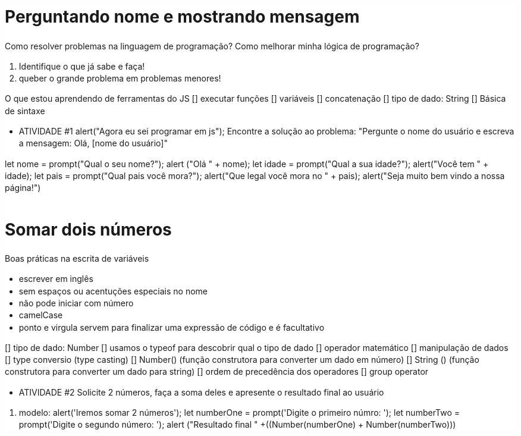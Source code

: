 # Perguntando nome e mostrando mensagem
Como resolver problemas na linguagem de programação?
Como melhorar minha lógica de programação?
1. Identifique o que já sabe e faça!
2. queber o grande problema em problemas menores!

O que estou aprendendo de ferramentas do JS
[] executar funções
[] variáveis
[] concatenação
[] tipo de dado: String
[] Básica de sintaxe

* ATIVIDADE #1
alert("Agora eu sei programar em js");
Encontre a solução ao problema:
"Pergunte o nome do usuário e escreva a mensagem:
Olá, [nome do usuário]"

let nome = prompt("Qual o seu nome?");
alert ("Olá " + nome);
let idade = prompt("Qual a sua idade?");
alert("Você tem " + idade);
let pais = prompt("Qual pais você mora?");
alert("Que legal você mora no " + pais);
alert("Seja muito bem vindo a nossa página!")

# Somar dois números
Boas práticas na escrita de variáveis
- escrever em inglês
- sem espaços ou acentuções especiais no nome 
- não pode iniciar com número
- camelCase 
- ponto e virgula servem para finalizar uma expressão de código e é facultativo

[] tipo de dado: Number
[] usamos o typeof para descobrir qual o tipo de dado
[] operador matemático
[] manipulação de dados
    [] type conversio (type casting)
    [] Number() (função construtora para converter um dado em número)
    [] String () (função construtora para converter um dado para string)
[] ordem de precedência dos operadores
[] group operator

* ATIVIDADE #2
Solicite 2 números, faça a soma deles e 
apresente o resultado final ao usuário
1. modelo:
alert('Iremos somar 2 números');
let numberOne = prompt('Digite o primeiro númro: ');
let numberTwo = prompt('Digite o segundo número: ');
alert ("Resultado final " +((Number(numberOne) + Number(numberTwo)))
